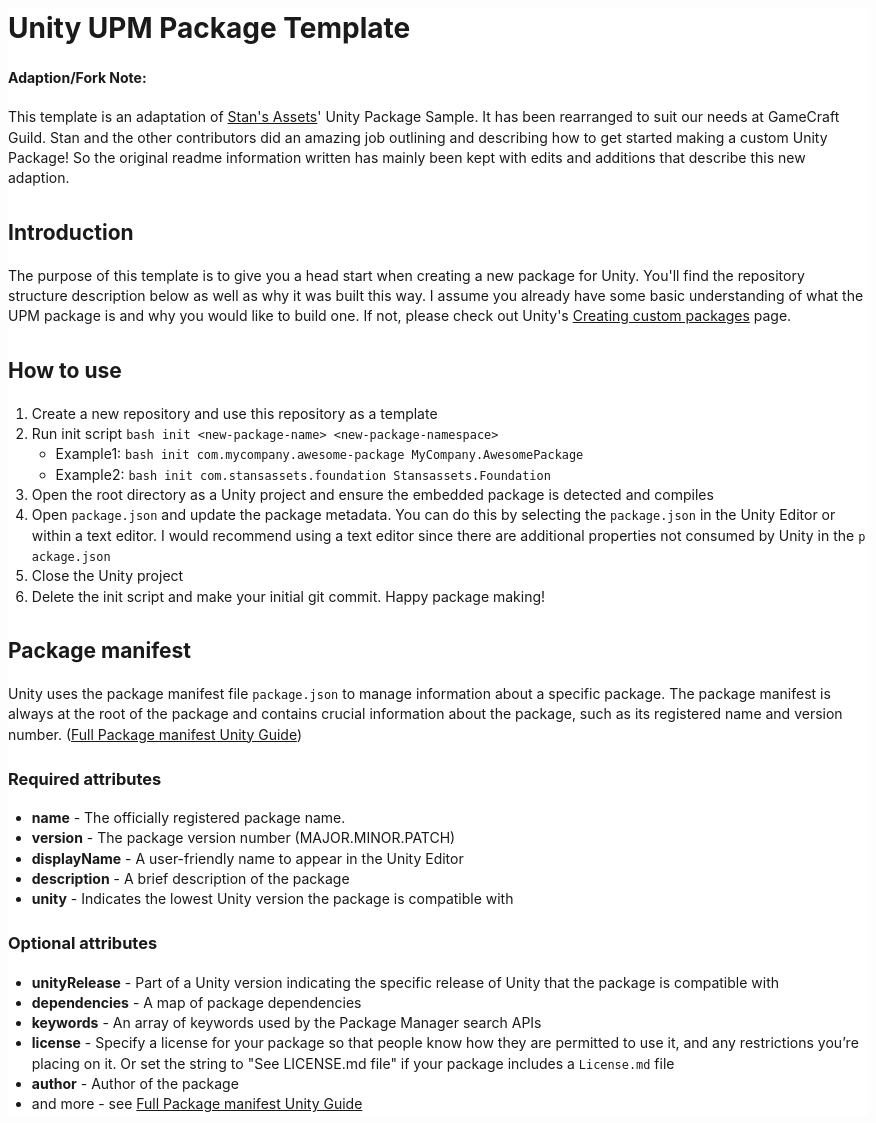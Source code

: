 # Unity UPM Package Template

#### Adaption/Fork Note:
This template is an adaptation of [Stan's Assets](https://github.com/StansAssets)' Unity Package Sample. It has been rearranged to suit our needs at GameCraft Guild. Stan and the other contributors did an amazing job outlining and describing how to get started making a custom Unity Package! So the original readme information written has mainly been kept with edits and additions that describe this new adaption.

## Introduction
The purpose of this template is to give you a head start when creating a new package for Unity. You'll find the repository structure description below as well as why it was built this way.
I assume you already have some basic understanding of what the UPM package is and why you would like to build one. If not, please check out Unity's [Creating custom packages](https://docs.unity3d.com/Manual/CustomPackages.html) page.

## How to use
1. Create a new repository and use this repository as a template
2. Run init script `bash init <new-package-name> <new-package-namespace>`
    * Example1: `bash init com.mycompany.awesome-package MyCompany.AwesomePackage`
    * Example2: `bash init com.stansassets.foundation Stansassets.Foundation`
3. Open the root directory as a Unity project and ensure the embedded package is detected and compiles
4. Open `package.json` and update the package metadata. You can do this by selecting the `package.json` in the Unity Editor or within a text editor. I would recommend using a text editor since there are additional properties not consumed by Unity in the `package.json`
5. Close the Unity project
6. Delete the init script and make your initial git commit. Happy package making!

## Package manifest
Unity uses the package manifest file `package.json` to manage information about a specific package. The package manifest is always at the root of the package and contains crucial information about the package, such as its registered name and version number. ([Full Package manifest Unity Guide](https://docs.unity3d.com/Manual/upm-manifestPkg.html))

### Required attributes
* **name** - The officially registered package name.
* **version** - The package version number (MAJOR.MINOR.PATCH)
* **displayName** - A user-friendly name to appear in the Unity Editor
* **description** - A brief description of the package
* **unity** - Indicates the lowest Unity version the package is compatible with

### Optional attributes
* **unityRelease** - Part of a Unity version indicating the specific release of Unity that the package is compatible with
* **dependencies** - A map of package dependencies
* **keywords** - An array of keywords used by the Package Manager search APIs
* **license** - Specify a license for your package so that people know how they are permitted to use it, and any restrictions you’re placing on it. Or set the string to "See LICENSE.md file" if your package includes a `License.md` file
* **author** - Author of the package
* and more - see [Full Package manifest Unity Guide](https://docs.unity3d.com/Manual/upm-manifestPkg.html)
